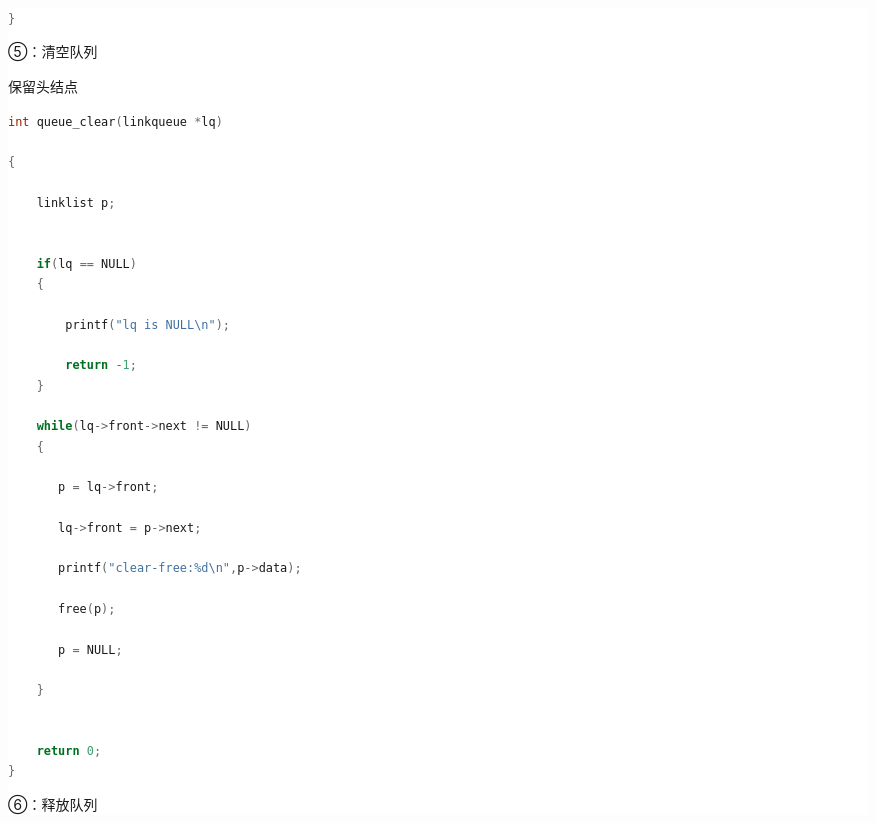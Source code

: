 ```c
}
```





⑤：清空队列



保留头结点



```c
int queue_clear(linkqueue *lq)

{

​    linklist p;


​    if(lq == NULL)
​    {

​        printf("lq is NULL\n");

​        return -1;
​    }

​    while(lq->front->next != NULL)
​    {

​       p = lq->front;

​       lq->front = p->next;

​       printf("clear-free:%d\n",p->data);

​       free(p);

​       p = NULL;

​    }


​    return 0;
}
```





⑥：释放队列


